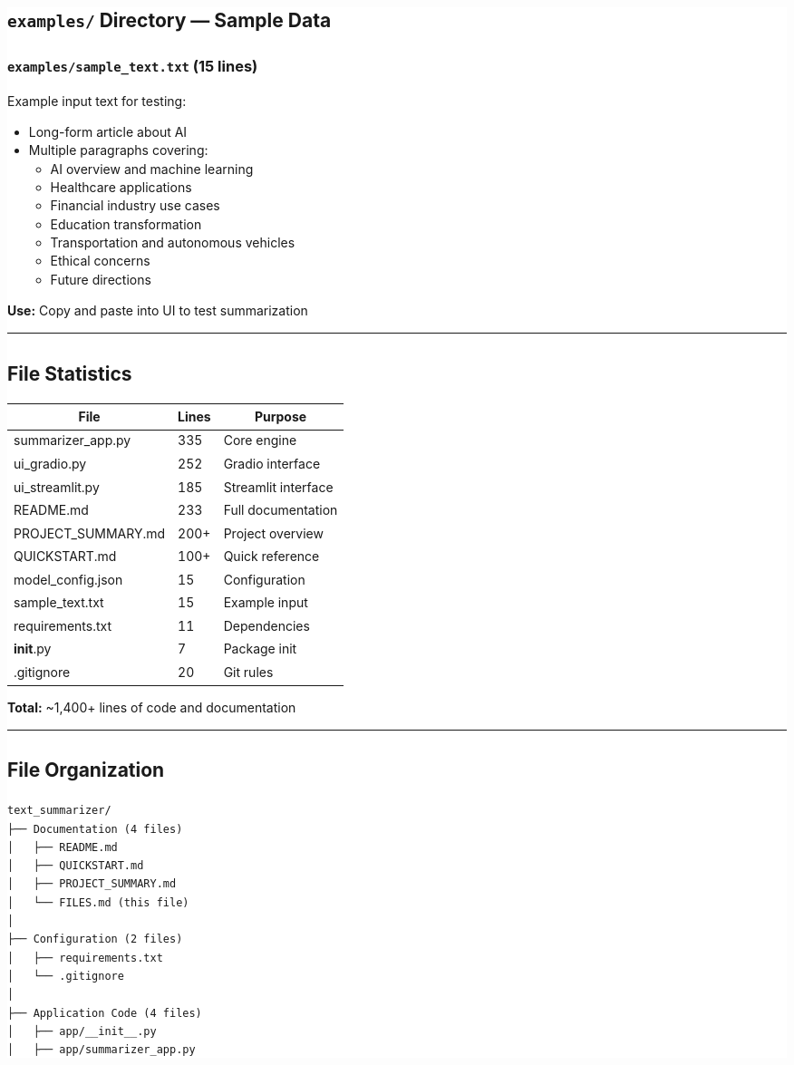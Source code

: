 
## `examples/` Directory — Sample Data

### `examples/sample_text.txt` (15 lines)
Example input text for testing:
- Long-form article about AI
- Multiple paragraphs covering:
  - AI overview and machine learning
  - Healthcare applications
  - Financial industry use cases
  - Education transformation
  - Transportation and autonomous vehicles
  - Ethical concerns
  - Future directions

**Use:** Copy and paste into UI to test summarization

---

## File Statistics

| File | Lines | Purpose |
|------|-------|---------|
| summarizer_app.py | 335 | Core engine |
| ui_gradio.py | 252 | Gradio interface |
| ui_streamlit.py | 185 | Streamlit interface |
| README.md | 233 | Full documentation |
| PROJECT_SUMMARY.md | 200+ | Project overview |
| QUICKSTART.md | 100+ | Quick reference |
| model_config.json | 15 | Configuration |
| sample_text.txt | 15 | Example input |
| requirements.txt | 11 | Dependencies |
| __init__.py | 7 | Package init |
| .gitignore | 20 | Git rules |

**Total:** ~1,400+ lines of code and documentation

---

## File Organization

```
text_summarizer/
├── Documentation (4 files)
│   ├── README.md
│   ├── QUICKSTART.md
│   ├── PROJECT_SUMMARY.md
│   └── FILES.md (this file)
│
├── Configuration (2 files)
│   ├── requirements.txt
│   └── .gitignore
│
├── Application Code (4 files)
│   ├── app/__init__.py
│   ├── app/summarizer_app.py
```